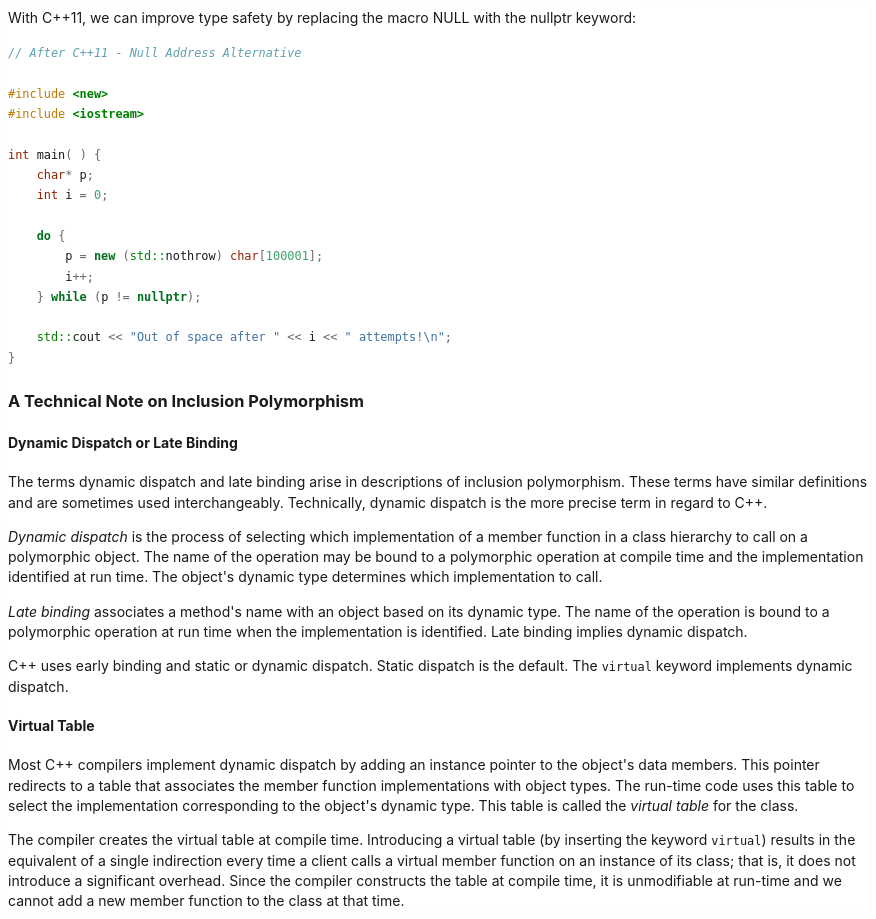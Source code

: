 With C++11, we can improve type safety by replacing the macro NULL with the nullptr keyword: 

```cpp
// After C++11 - Null Address Alternative

#include <new>
#include <iostream>

int main( ) {
	char* p;
	int i = 0;

	do {
		p = new (std::nothrow) char[100001];
		i++;
	} while (p != nullptr);

	std::cout << "Out of space after " << i << " attempts!\n"; 
}
```

### A Technical Note on Inclusion Polymorphism

#### Dynamic Dispatch or Late Binding

The terms dynamic dispatch and late binding arise in descriptions of inclusion polymorphism. These terms have similar definitions and are sometimes used interchangeably. Technically, dynamic dispatch is the more precise term in regard to C++.

_Dynamic dispatch_ is the process of selecting which implementation of a member function in a class hierarchy to call on a polymorphic object. The name of the operation may be bound to a polymorphic operation at compile time and the implementation identified at run time. The object's dynamic type determines which implementation to call.

_Late binding_ associates a method's name with an object based on its dynamic type. The name of the operation is bound to a polymorphic operation at run time when the implementation is identified. Late binding implies dynamic dispatch.

C++ uses early binding and static or dynamic dispatch. Static dispatch is the default.  The `virtual` keyword implements dynamic dispatch.

#### Virtual Table

Most C++ compilers implement dynamic dispatch by adding an instance pointer to the object's data members. This pointer redirects to a table that associates the member function implementations with object types. The run-time code uses this table to select the implementation corresponding to the object's dynamic type.  This table is called the _virtual table_ for the class.

The compiler creates the virtual table at compile time. Introducing a virtual table (by inserting the keyword `virtual`) results in the equivalent of a single indirection every time a client calls a virtual member function on an instance of its class; that is, it does not introduce a significant overhead. Since the compiler constructs the table at compile time, it is unmodifiable at run-time and we cannot add a new member function to the class at that time.